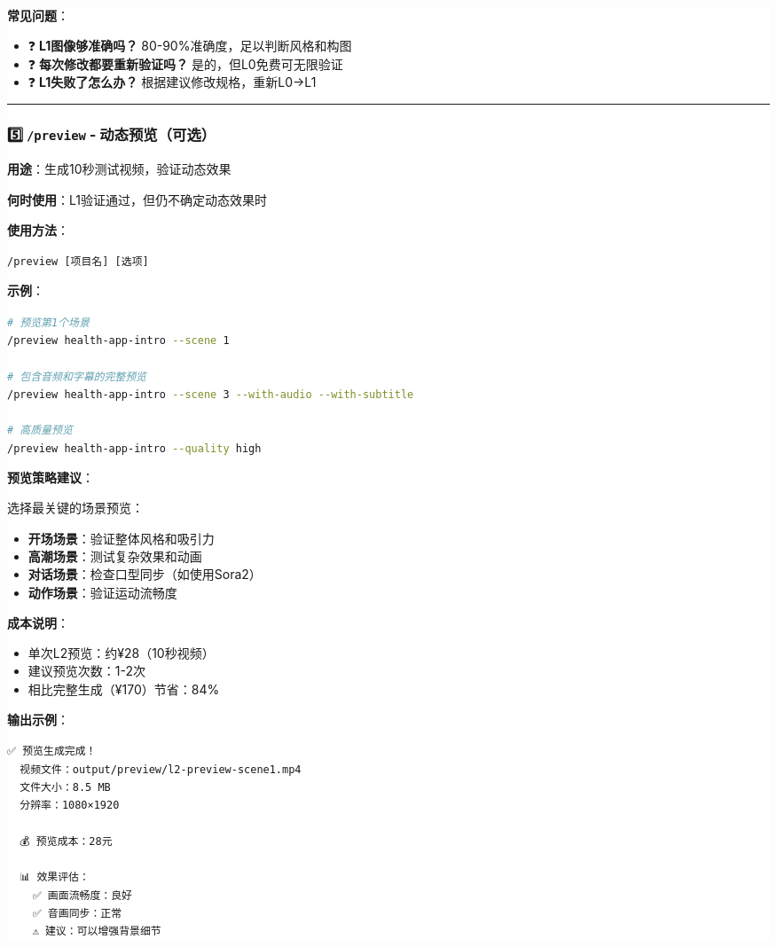 **常见问题**：
- ❓ **L1图像够准确吗？** 80-90%准确度，足以判断风格和构图
- ❓ **每次修改都要重新验证吗？** 是的，但L0免费可无限验证
- ❓ **L1失败了怎么办？** 根据建议修改规格，重新L0→L1

---

### 5️⃣ `/preview` - 动态预览（可选）

**用途**：生成10秒测试视频，验证动态效果

**何时使用**：L1验证通过，但仍不确定动态效果时

**使用方法**：
```
/preview [项目名] [选项]
```

**示例**：
```bash
# 预览第1个场景
/preview health-app-intro --scene 1

# 包含音频和字幕的完整预览
/preview health-app-intro --scene 3 --with-audio --with-subtitle

# 高质量预览
/preview health-app-intro --quality high
```

**预览策略建议**：

选择最关键的场景预览：
- **开场场景**：验证整体风格和吸引力
- **高潮场景**：测试复杂效果和动画
- **对话场景**：检查口型同步（如使用Sora2）
- **动作场景**：验证运动流畅度

**成本说明**：
- 单次L2预览：约¥28（10秒视频）
- 建议预览次数：1-2次
- 相比完整生成（¥170）节省：84%

**输出示例**：
```
✅ 预览生成完成！
  视频文件：output/preview/l2-preview-scene1.mp4
  文件大小：8.5 MB
  分辨率：1080×1920

  💰 预览成本：28元

  📊 效果评估：
    ✅ 画面流畅度：良好
    ✅ 音画同步：正常
    ⚠️ 建议：可以增强背景细节
```
